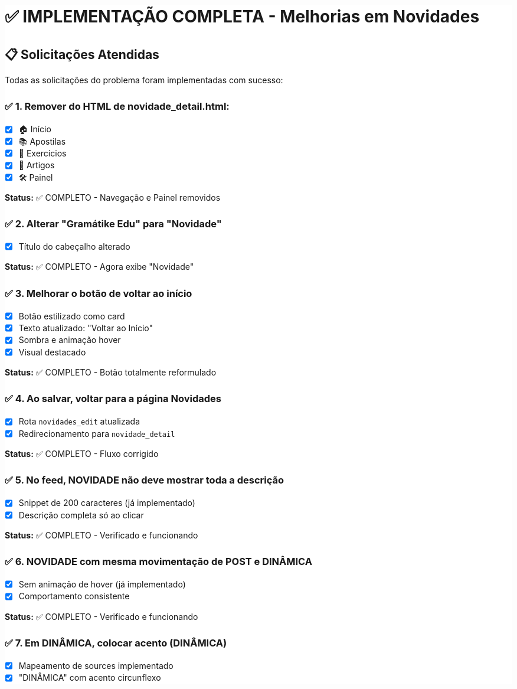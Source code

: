 # ✅ IMPLEMENTAÇÃO COMPLETA - Melhorias em Novidades

## 📋 Solicitações Atendidas

Todas as solicitações do problema foram implementadas com sucesso:

### ✅ 1. Remover do HTML de novidade_detail.html:
- [x] 🏠 Início
- [x] 📚 Apostilas  
- [x] 🧠 Exercícios
- [x] 📑 Artigos
- [x] 🛠️ Painel

**Status:** ✅ COMPLETO - Navegação e Painel removidos

### ✅ 2. Alterar "Gramátike Edu" para "Novidade"
- [x] Título do cabeçalho alterado

**Status:** ✅ COMPLETO - Agora exibe "Novidade"

### ✅ 3. Melhorar o botão de voltar ao início
- [x] Botão estilizado como card
- [x] Texto atualizado: "Voltar ao Início"
- [x] Sombra e animação hover
- [x] Visual destacado

**Status:** ✅ COMPLETO - Botão totalmente reformulado

### ✅ 4. Ao salvar, voltar para a página Novidades
- [x] Rota `novidades_edit` atualizada
- [x] Redirecionamento para `novidade_detail`

**Status:** ✅ COMPLETO - Fluxo corrigido

### ✅ 5. No feed, NOVIDADE não deve mostrar toda a descrição
- [x] Snippet de 200 caracteres (já implementado)
- [x] Descrição completa só ao clicar

**Status:** ✅ COMPLETO - Verificado e funcionando

### ✅ 6. NOVIDADE com mesma movimentação de POST e DINÂMICA
- [x] Sem animação de hover (já implementado)
- [x] Comportamento consistente

**Status:** ✅ COMPLETO - Verificado e funcionando

### ✅ 7. Em DINÂMICA, colocar acento (DINÂMICA)
- [x] Mapeamento de sources implementado
- [x] "DINÂMICA" com acento circunflexo
